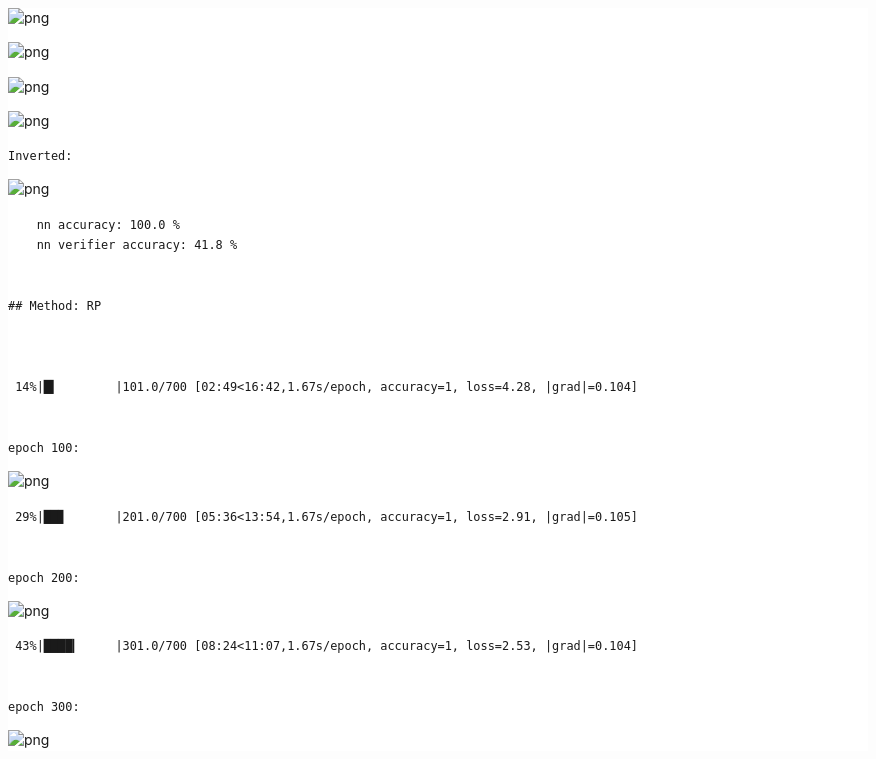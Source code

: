     



![png](https://raw.githubusercontent.com/willisk/Thesis/master/figures/CIFAR10_218.png)



![png](https://raw.githubusercontent.com/willisk/Thesis/master/figures/CIFAR10_219.png)



![png](https://raw.githubusercontent.com/willisk/Thesis/master/figures/CIFAR10_220.png)



![png](https://raw.githubusercontent.com/willisk/Thesis/master/figures/CIFAR10_221.png)


    Inverted:



![png](https://raw.githubusercontent.com/willisk/Thesis/master/figures/CIFAR10_222.png)


    	nn accuracy: 100.0 %
    	nn verifier accuracy: 41.8 %
    
    
    ## Method: RP
    


     14%|█▍        |101.0/700 [02:49<16:42,1.67s/epoch, accuracy=1, loss=4.28, |grad|=0.104]

    
    epoch 100:



![png](https://raw.githubusercontent.com/willisk/Thesis/master/figures/CIFAR10_223.png)


    


     29%|██▊       |201.0/700 [05:36<13:54,1.67s/epoch, accuracy=1, loss=2.91, |grad|=0.105]

    
    epoch 200:



![png](https://raw.githubusercontent.com/willisk/Thesis/master/figures/CIFAR10_224.png)


    


     43%|████▎     |301.0/700 [08:24<11:07,1.67s/epoch, accuracy=1, loss=2.53, |grad|=0.104]

    
    epoch 300:



![png](https://raw.githubusercontent.com/willisk/Thesis/master/figures/CIFAR10_225.png)
